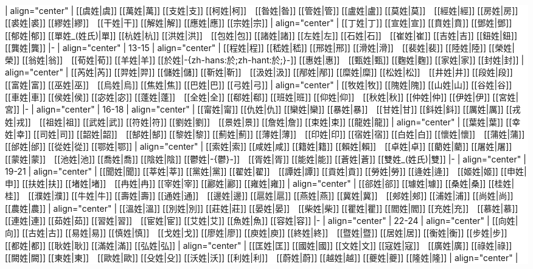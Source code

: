| align="center" |
[[虞姓|虞]] [[萬姓|萬]] [[支姓|支]] [[柯姓|柯]]　[[昝姓|昝]] [[管姓|管]] [[盧姓|盧]] [[莫姓|莫]]　[[經姓|經]] [[房姓|房]] [[裘姓|裘]] [[繆姓|繆]]　[[干姓|干]] [[解姓|解]] [[應姓|應]] [[宗姓|宗]]
| align="center" |
[[丁姓|丁]] [[宣姓|宣]] [[賁姓|賁]] [[鄧姓|鄧]]　[[郁姓|郁]] [[單姓_(姓氏)|單]] [[杭姓|杭]] [[洪姓|洪]]　[[包姓|包]] [[諸姓|諸]] [[左姓|左]] [[石姓|石]]　[[崔姓|崔]] [[吉姓|吉]] [[鈕姓|鈕]] [[龔姓|龔]]
|-
| align="center" | 13-15
| align="center" |
[[程姓|程]] [[嵇姓|嵇]] [[邢姓|邢]] [[滑姓|滑]]　[[裴姓|裴]] [[陸姓|陸]] [[榮姓|榮]] [[翁姓|翁]]　[[荀姓|荀]] [[羊姓|羊]] [[於姓|-{zh-hans:於;zh-hant:於;}-]] [[惠姓|惠]]　[[甄姓|甄]] [[麴姓|麴]] [[家姓|家]] [[封姓|封]]
| align="center" |
[[芮姓|芮]] [[羿姓|羿]] [[儲姓|儲]] [[靳姓|靳]]　[[汲姓|汲]] [[邴姓|邴]] [[糜姓|糜]] [[松姓|松]]　[[井姓|井]] [[段姓|段]] [[富姓|富]] [[巫姓|巫]]　[[烏姓|烏]] [[焦姓|焦]] [[巴姓|巴]] [[弓姓|弓]]
| align="center" |
[[牧姓|牧]] [[隗姓|隗]] [[山姓|山]] [[谷姓|谷]]　[[車姓|車]] [[侯姓|侯]] [[宓姓|宓]] [[蓬姓|蓬]]　[[全姓|全]] [[郗姓|郗]] [[班姓|班]] [[仰姓|仰]]　[[秋姓|秋]] [[仲姓|仲]] [[伊姓|伊]] [[宮姓|宮]]
|-
| align="center" | 16-18
| align="center" |
[[甯姓|甯]] [[仇姓|仇]] [[欒姓|欒]] [[暴姓|暴]]　[[甘姓|甘]] [[鈄姓|鈄]] [[厲姓|厲]] [[戎姓|戎]]　[[祖姓|祖]] [[武姓|武]] [[符姓|符]] [[劉姓|劉]]　[[景姓|景]] [[詹姓|詹]] [[束姓|束]] [[龍姓|龍]]
| align="center" |
[[葉姓|葉]] [[幸姓|幸]] [[司姓|司]] [[韶姓|韶]]　[[郜姓|郜]] [[黎姓|黎]] [[薊姓|薊]] [[薄姓|薄]]　[[印姓|印]] [[宿姓|宿]] [[白姓|白]] [[懷姓|懷]]　[[蒲姓|蒲]] [[邰姓|邰]] [[從姓|從]] [[鄂姓|鄂]]
| align="center" |
[[索姓|索]] [[咸姓|咸]] [[籍姓|籍]] [[賴姓|賴]]　[[卓姓|卓]] [[藺姓|藺]] [[屠姓|屠]] [[蒙姓|蒙]]　[[池姓|池]] [[喬姓|喬]] [[陰姓|陰]] [[鬱姓|-{鬱}-]]　[[胥姓|胥]] [[能姓|能]] [[蒼姓|蒼]] [[雙姓_(姓氏)|雙]]
|-
| align="center" | 19-21
| align="center" |
[[聞姓|聞]] [[莘姓|莘]] [[黨姓|黨]] [[翟姓|翟]]　[[譚姓|譚]] [[貢姓|貢]] [[勞姓|勞]] [[逄姓|逄]]　[[姬姓|姬]] [[申姓|申]] [[扶姓|扶]] [[堵姓|堵]]　[[冉姓|冉]] [[宰姓|宰]] [[酈姓|酈]] [[雍姓|雍]]
| align="center" |
[[郤姓|郤]] [[璩姓|璩]] [[桑姓|桑]] [[桂姓|桂]]　[[濮姓|濮]] [[牛姓|牛]] [[壽姓|壽]] [[通姓|通]]　[[邊姓|邊]] [[扈姓|扈]] [[燕姓|燕]] [[冀姓|冀]]　[[郟姓|郟]] [[浦姓|浦]] [[尚姓|尚]] [[農姓|農]]
| align="center" |
[[溫姓|溫]] [[別姓|別]] [[莊姓|莊]] [[晏姓|晏]]　[[柴姓|柴]] [[瞿姓|瞿]] [[閻姓|閻]] [[充姓|充]]　[[慕姓|慕]] [[連姓|連]] [[茹姓|茹]] [[習姓|習]]　[[宦姓|宦]] [[艾姓|艾]] [[魚姓|魚]] [[容姓|容]]
|-
| align="center" | 22-24
| align="center" |
[[向姓|向]] [[古姓|古]] [[易姓|易]] [[慎姓|慎]]　[[戈姓|戈]] [[廖姓|廖]] [[庾姓|庾]] [[終姓|終]]　[[暨姓|暨]] [[居姓|居]] [[衡姓|衡]] [[步姓|步]]　[[都姓|都]] [[耿姓|耿]] [[滿姓|滿]] [[弘姓|弘]]
| align="center" |
[[匡姓|匡]] [[國姓|國]] [[文姓|文]] [[寇姓|寇]]　[[廣姓|廣]] [[祿姓|祿]] [[闕姓|闕]] [[東姓|東]]　[[歐姓|歐]] [[殳姓|殳]] [[沃姓|沃]] [[利姓|利]]　[[蔚姓|蔚]] [[越姓|越]] [[夔姓|夔]] [[隆姓|隆]]
| align="center" | 